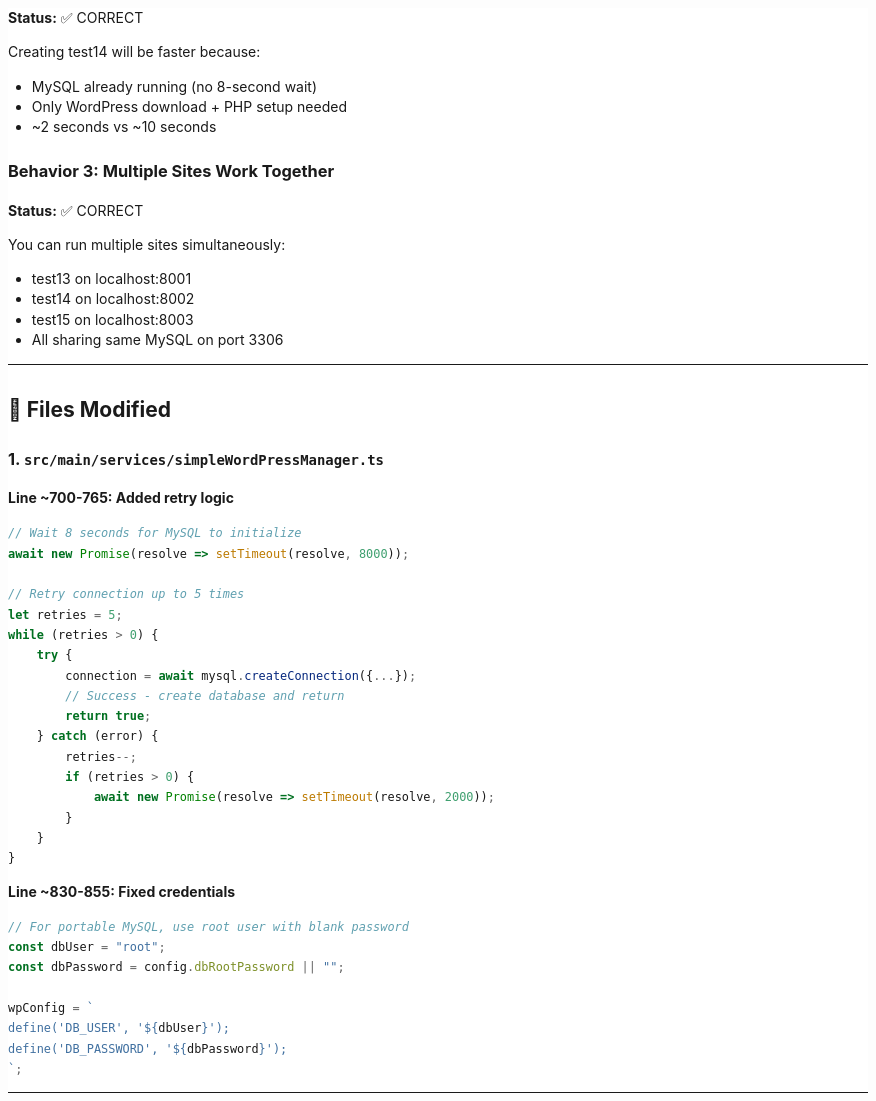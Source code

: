 **Status:** ✅ CORRECT

Creating test14 will be faster because:

- MySQL already running (no 8-second wait)
- Only WordPress download + PHP setup needed
- ~2 seconds vs ~10 seconds

### Behavior 3: Multiple Sites Work Together

**Status:** ✅ CORRECT

You can run multiple sites simultaneously:

- test13 on localhost:8001
- test14 on localhost:8002
- test15 on localhost:8003
- All sharing same MySQL on port 3306

---

## 📝 Files Modified

### 1. `src/main/services/simpleWordPressManager.ts`

**Line ~700-765: Added retry logic**

```typescript
// Wait 8 seconds for MySQL to initialize
await new Promise(resolve => setTimeout(resolve, 8000));

// Retry connection up to 5 times
let retries = 5;
while (retries > 0) {
    try {
        connection = await mysql.createConnection({...});
        // Success - create database and return
        return true;
    } catch (error) {
        retries--;
        if (retries > 0) {
            await new Promise(resolve => setTimeout(resolve, 2000));
        }
    }
}
```

**Line ~830-855: Fixed credentials**

```typescript
// For portable MySQL, use root user with blank password
const dbUser = "root";
const dbPassword = config.dbRootPassword || "";

wpConfig = `
define('DB_USER', '${dbUser}');
define('DB_PASSWORD', '${dbPassword}');
`;
```

---
